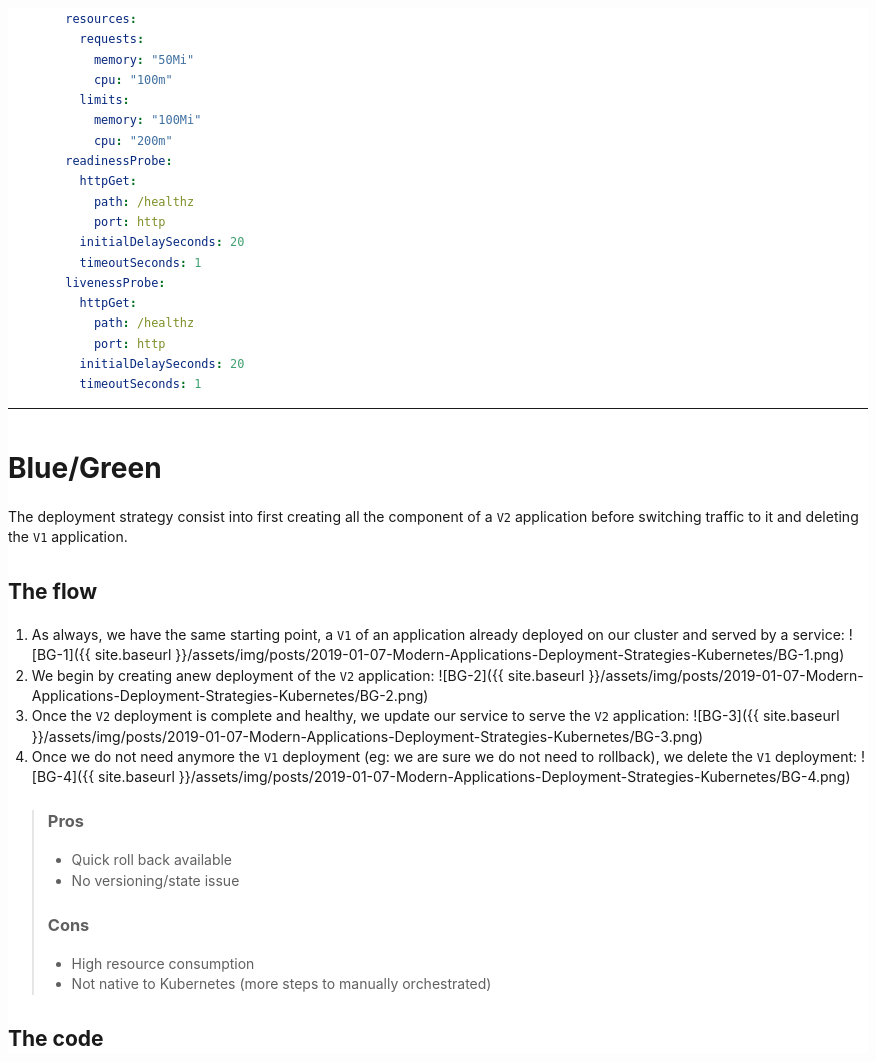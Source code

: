 ```yaml
        resources:
          requests:
            memory: "50Mi"
            cpu: "100m"
          limits:
            memory: "100Mi"
            cpu: "200m"
        readinessProbe:
          httpGet:
            path: /healthz
            port: http
          initialDelaySeconds: 20
          timeoutSeconds: 1
        livenessProbe:
          httpGet:
            path: /healthz
            port: http
          initialDelaySeconds: 20
          timeoutSeconds: 1
```

---

# Blue/Green

The deployment strategy consist into first creating all the component of a `V2` application before switching traffic to it and deleting the `V1` application.

## The flow

1. As always, we have the same starting point, a `V1` of an application already deployed on our cluster and served by a service: ![BG-1]({{ site.baseurl }}/assets/img/posts/2019-01-07-Modern-Applications-Deployment-Strategies-Kubernetes/BG-1.png)
2. We begin by creating anew deployment of the `V2` application: ![BG-2]({{ site.baseurl }}/assets/img/posts/2019-01-07-Modern-Applications-Deployment-Strategies-Kubernetes/BG-2.png)
3. Once the `V2` deployment is complete and healthy, we update our service to serve the `V2` application: ![BG-3]({{ site.baseurl }}/assets/img/posts/2019-01-07-Modern-Applications-Deployment-Strategies-Kubernetes/BG-3.png)
4. Once we do not need anymore the `V1` deployment (eg: we are sure we do not need to rollback), we delete the `V1` deployment: ![BG-4]({{ site.baseurl }}/assets/img/posts/2019-01-07-Modern-Applications-Deployment-Strategies-Kubernetes/BG-4.png)

> ### Pros
> - Quick roll back available
> - No versioning/state issue
> ### Cons
> - High resource consumption
> - Not native to Kubernetes (more steps to manually orchestrated)

## The code
